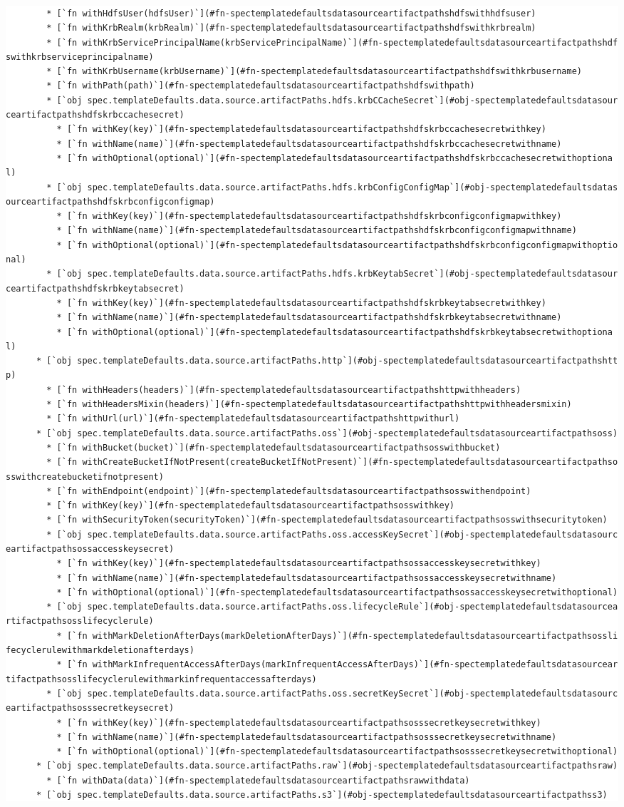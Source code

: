             * [`fn withHdfsUser(hdfsUser)`](#fn-spectemplatedefaultsdatasourceartifactpathshdfswithhdfsuser)
            * [`fn withKrbRealm(krbRealm)`](#fn-spectemplatedefaultsdatasourceartifactpathshdfswithkrbrealm)
            * [`fn withKrbServicePrincipalName(krbServicePrincipalName)`](#fn-spectemplatedefaultsdatasourceartifactpathshdfswithkrbserviceprincipalname)
            * [`fn withKrbUsername(krbUsername)`](#fn-spectemplatedefaultsdatasourceartifactpathshdfswithkrbusername)
            * [`fn withPath(path)`](#fn-spectemplatedefaultsdatasourceartifactpathshdfswithpath)
            * [`obj spec.templateDefaults.data.source.artifactPaths.hdfs.krbCCacheSecret`](#obj-spectemplatedefaultsdatasourceartifactpathshdfskrbccachesecret)
              * [`fn withKey(key)`](#fn-spectemplatedefaultsdatasourceartifactpathshdfskrbccachesecretwithkey)
              * [`fn withName(name)`](#fn-spectemplatedefaultsdatasourceartifactpathshdfskrbccachesecretwithname)
              * [`fn withOptional(optional)`](#fn-spectemplatedefaultsdatasourceartifactpathshdfskrbccachesecretwithoptional)
            * [`obj spec.templateDefaults.data.source.artifactPaths.hdfs.krbConfigConfigMap`](#obj-spectemplatedefaultsdatasourceartifactpathshdfskrbconfigconfigmap)
              * [`fn withKey(key)`](#fn-spectemplatedefaultsdatasourceartifactpathshdfskrbconfigconfigmapwithkey)
              * [`fn withName(name)`](#fn-spectemplatedefaultsdatasourceartifactpathshdfskrbconfigconfigmapwithname)
              * [`fn withOptional(optional)`](#fn-spectemplatedefaultsdatasourceartifactpathshdfskrbconfigconfigmapwithoptional)
            * [`obj spec.templateDefaults.data.source.artifactPaths.hdfs.krbKeytabSecret`](#obj-spectemplatedefaultsdatasourceartifactpathshdfskrbkeytabsecret)
              * [`fn withKey(key)`](#fn-spectemplatedefaultsdatasourceartifactpathshdfskrbkeytabsecretwithkey)
              * [`fn withName(name)`](#fn-spectemplatedefaultsdatasourceartifactpathshdfskrbkeytabsecretwithname)
              * [`fn withOptional(optional)`](#fn-spectemplatedefaultsdatasourceartifactpathshdfskrbkeytabsecretwithoptional)
          * [`obj spec.templateDefaults.data.source.artifactPaths.http`](#obj-spectemplatedefaultsdatasourceartifactpathshttp)
            * [`fn withHeaders(headers)`](#fn-spectemplatedefaultsdatasourceartifactpathshttpwithheaders)
            * [`fn withHeadersMixin(headers)`](#fn-spectemplatedefaultsdatasourceartifactpathshttpwithheadersmixin)
            * [`fn withUrl(url)`](#fn-spectemplatedefaultsdatasourceartifactpathshttpwithurl)
          * [`obj spec.templateDefaults.data.source.artifactPaths.oss`](#obj-spectemplatedefaultsdatasourceartifactpathsoss)
            * [`fn withBucket(bucket)`](#fn-spectemplatedefaultsdatasourceartifactpathsosswithbucket)
            * [`fn withCreateBucketIfNotPresent(createBucketIfNotPresent)`](#fn-spectemplatedefaultsdatasourceartifactpathsosswithcreatebucketifnotpresent)
            * [`fn withEndpoint(endpoint)`](#fn-spectemplatedefaultsdatasourceartifactpathsosswithendpoint)
            * [`fn withKey(key)`](#fn-spectemplatedefaultsdatasourceartifactpathsosswithkey)
            * [`fn withSecurityToken(securityToken)`](#fn-spectemplatedefaultsdatasourceartifactpathsosswithsecuritytoken)
            * [`obj spec.templateDefaults.data.source.artifactPaths.oss.accessKeySecret`](#obj-spectemplatedefaultsdatasourceartifactpathsossaccesskeysecret)
              * [`fn withKey(key)`](#fn-spectemplatedefaultsdatasourceartifactpathsossaccesskeysecretwithkey)
              * [`fn withName(name)`](#fn-spectemplatedefaultsdatasourceartifactpathsossaccesskeysecretwithname)
              * [`fn withOptional(optional)`](#fn-spectemplatedefaultsdatasourceartifactpathsossaccesskeysecretwithoptional)
            * [`obj spec.templateDefaults.data.source.artifactPaths.oss.lifecycleRule`](#obj-spectemplatedefaultsdatasourceartifactpathsosslifecyclerule)
              * [`fn withMarkDeletionAfterDays(markDeletionAfterDays)`](#fn-spectemplatedefaultsdatasourceartifactpathsosslifecyclerulewithmarkdeletionafterdays)
              * [`fn withMarkInfrequentAccessAfterDays(markInfrequentAccessAfterDays)`](#fn-spectemplatedefaultsdatasourceartifactpathsosslifecyclerulewithmarkinfrequentaccessafterdays)
            * [`obj spec.templateDefaults.data.source.artifactPaths.oss.secretKeySecret`](#obj-spectemplatedefaultsdatasourceartifactpathsosssecretkeysecret)
              * [`fn withKey(key)`](#fn-spectemplatedefaultsdatasourceartifactpathsosssecretkeysecretwithkey)
              * [`fn withName(name)`](#fn-spectemplatedefaultsdatasourceartifactpathsosssecretkeysecretwithname)
              * [`fn withOptional(optional)`](#fn-spectemplatedefaultsdatasourceartifactpathsosssecretkeysecretwithoptional)
          * [`obj spec.templateDefaults.data.source.artifactPaths.raw`](#obj-spectemplatedefaultsdatasourceartifactpathsraw)
            * [`fn withData(data)`](#fn-spectemplatedefaultsdatasourceartifactpathsrawwithdata)
          * [`obj spec.templateDefaults.data.source.artifactPaths.s3`](#obj-spectemplatedefaultsdatasourceartifactpathss3)